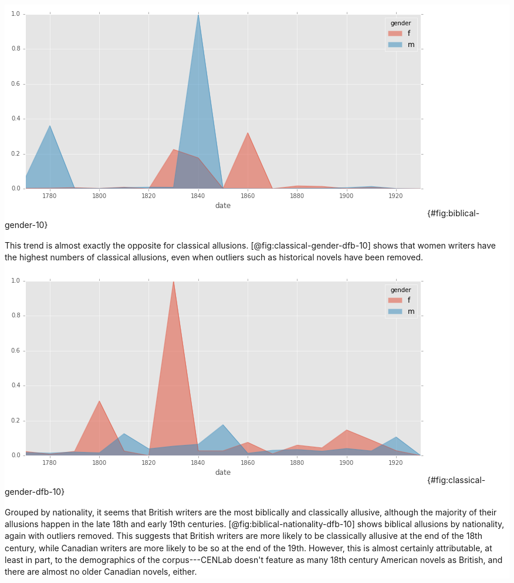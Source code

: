 ![Biblical Allusions by Gender and Decade](../results/charts/biblical-gender-10.png){#fig:biblical-gender-10}

This trend is almost exactly the opposite for classical allusions. [@fig:classical-gender-dfb-10] shows that women writers have the highest numbers of classical allusions, even when outliers such as historical novels have been removed. 

![Classical Allusions by Gender and Decade, Outliers Removed](../results/charts/classical-gender-10.png){#fig:classical-gender-dfb-10}

Grouped by nationality, it seems that British writers are the most biblically and classically allusive, although the majority of their allusions happen in the late 18th and early 19th centuries. [@fig:biblical-nationality-dfb-10] shows biblical allusions by nationality, again with outliers removed. This suggests that British writers are more likely to be classically allusive at the end of the 18th century, while Canadian writers are more likely to be so at the end of the 19th. However, this is almost certainly attributable, at least in part, to the demographics of the corpus---CENLab doesn't feature as many 18th century American novels as British, and there are almost no older Canadian novels, either. 


[^3]: The many difficulties of creating such a corpus---selecting, obtaining, and preparing the texts---are discussed in the eighth pamphlet from the Stanford Literary Lab [@algee-hewitt_between_2015]. 
[^4]: This feature makes it easy to extract metadata from the filename itself, using the Pandas `DataFrame.apply` method in conjunction with lambda calculus: `tdf['date'] = tdf[0].apply(lambda x: int(x.split('_')[1]))`.
[^1]: These counts were generated with the command `grep -i PATTERN | wc -l`, using a segmented plain text KJV downloaded from [ebible.org](http://ebible.org/kjv). 
[^2]: Comparing all the trigrams of each text with each other, and building a list of matches by searching the texts again, is such a computationally expensive process that I rented a Linux server in order to run these computations uninterrupted. Executing the text matching program on the full corpus, without removing stopwords from texts, takes up to 12 hours to complete. 